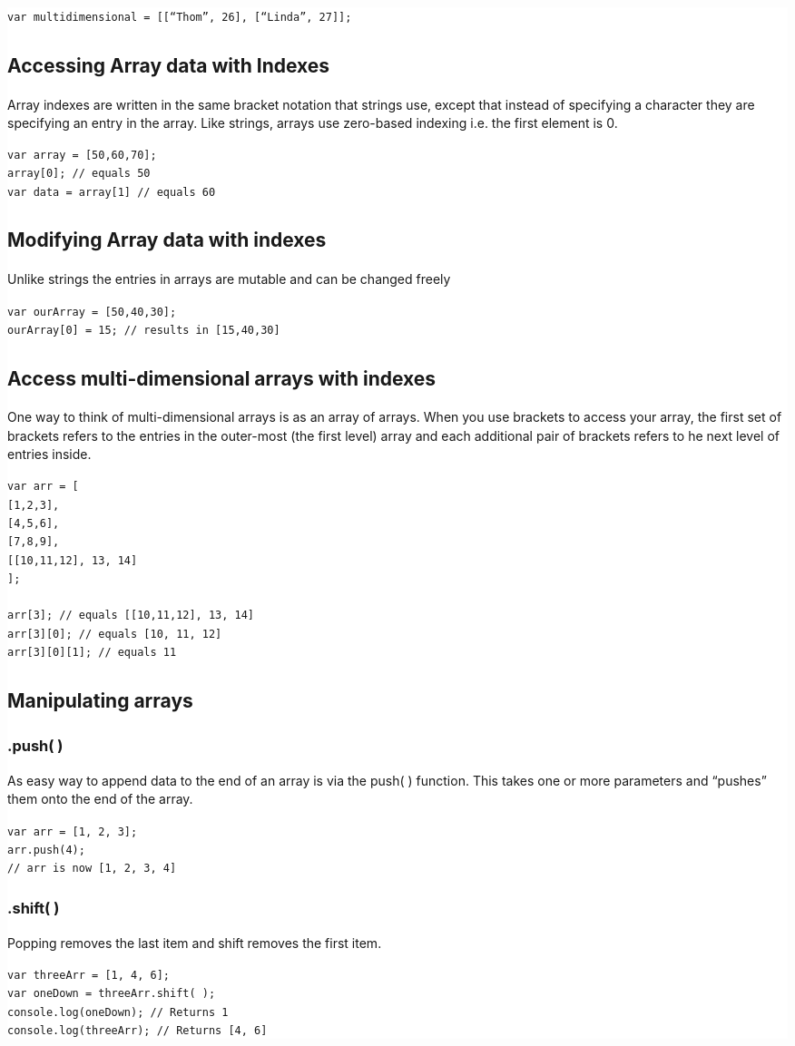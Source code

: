    var multidimensional = [[“Thom”, 26], [“Linda”, 27]];

## Accessing Array data with Indexes

Array indexes are written in the same bracket notation that strings use, except that instead of specifying a character they are specifying an entry in the array. Like strings, arrays use zero-based indexing i.e. the first element is 0.

    var array = [50,60,70];
    array[0]; // equals 50
    var data = array[1] // equals 60

## Modifying Array data with indexes

Unlike strings the entries in arrays are mutable and can be changed freely

    var ourArray = [50,40,30];
    ourArray[0] = 15; // results in [15,40,30]

## Access multi-dimensional arrays with indexes

One way to think of multi-dimensional arrays is as an array of arrays. When you use brackets to access your array, the first set of brackets refers to the entries in the outer-most (the first level) array and each additional pair of brackets refers to he next level of entries inside.

    var arr = [
    [1,2,3],
    [4,5,6],
    [7,8,9],
    [[10,11,12], 13, 14]
    ];

    arr[3]; // equals [[10,11,12], 13, 14]
    arr[3][0]; // equals [10, 11, 12]
    arr[3][0][1]; // equals 11

## Manipulating arrays

### .push( )

As easy way to append data to the end of an array is via the push( ) function. This takes one or more parameters and “pushes” them onto the end of the array.

    var arr = [1, 2, 3];
    arr.push(4);
    // arr is now [1, 2, 3, 4]

### .shift( )

Popping removes the last item and shift removes the first item.

    var threeArr = [1, 4, 6];
    var oneDown = threeArr.shift( );
    console.log(oneDown); // Returns 1
    console.log(threeArr); // Returns [4, 6]
